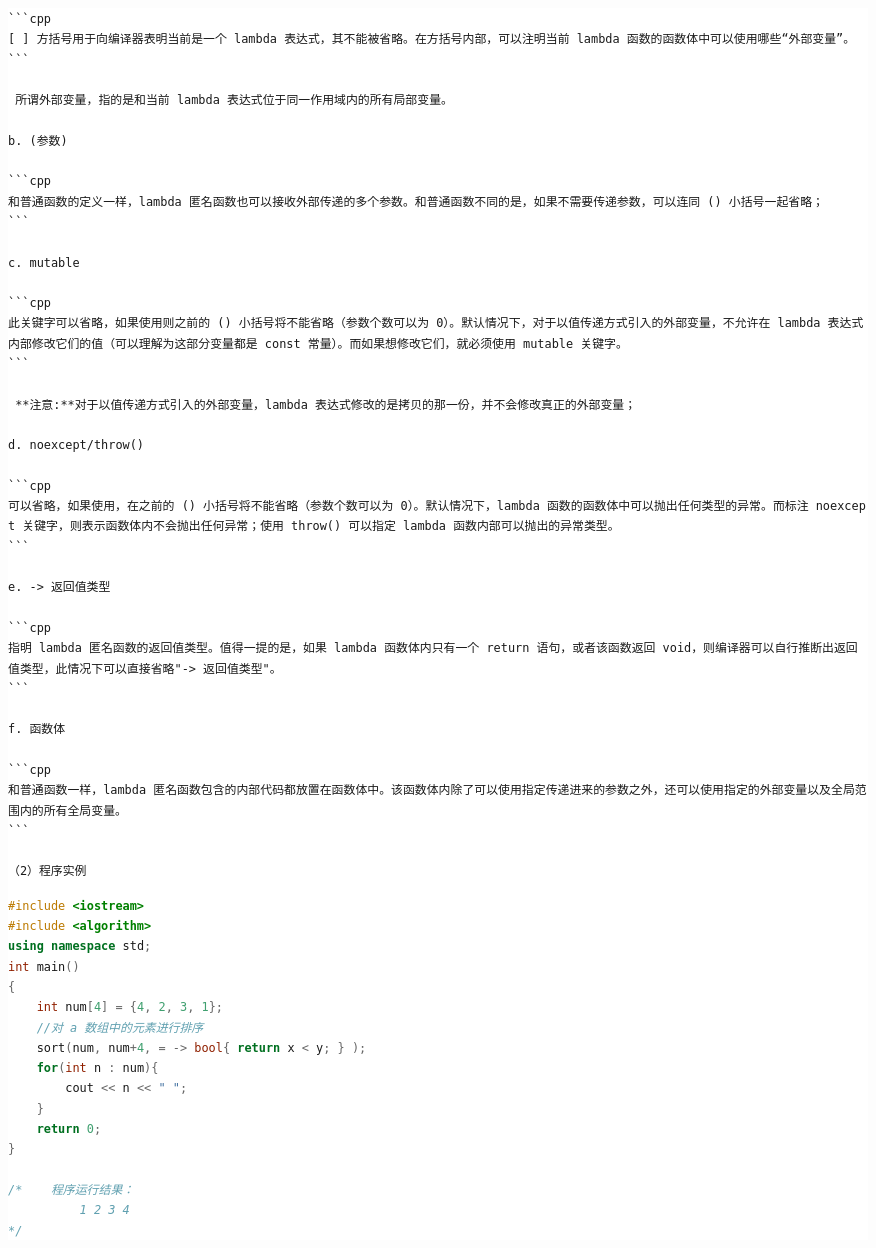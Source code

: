     ```cpp
    [ ] 方括号用于向编译器表明当前是一个 lambda 表达式，其不能被省略。在方括号内部，可以注明当前 lambda 函数的函数体中可以使用哪些“外部变量”。
    ```

    ​ 所谓外部变量，指的是和当前 lambda 表达式位于同一作用域内的所有局部变量。

    b. (参数)

    ```cpp
    和普通函数的定义一样，lambda 匿名函数也可以接收外部传递的多个参数。和普通函数不同的是，如果不需要传递参数，可以连同 () 小括号一起省略；
    ```

    c. mutable

    ```cpp
    此关键字可以省略，如果使用则之前的 () 小括号将不能省略（参数个数可以为 0）。默认情况下，对于以值传递方式引入的外部变量，不允许在 lambda 表达式内部修改它们的值（可以理解为这部分变量都是 const 常量）。而如果想修改它们，就必须使用 mutable 关键字。
    ```

    ​ **注意:**对于以值传递方式引入的外部变量，lambda 表达式修改的是拷贝的那一份，并不会修改真正的外部变量；

    d. noexcept/throw()

    ```cpp
    可以省略，如果使用，在之前的 () 小括号将不能省略（参数个数可以为 0）。默认情况下，lambda 函数的函数体中可以抛出任何类型的异常。而标注 noexcept 关键字，则表示函数体内不会抛出任何异常；使用 throw() 可以指定 lambda 函数内部可以抛出的异常类型。
    ```

    e. -> 返回值类型

    ```cpp
    指明 lambda 匿名函数的返回值类型。值得一提的是，如果 lambda 函数体内只有一个 return 语句，或者该函数返回 void，则编译器可以自行推断出返回值类型，此情况下可以直接省略"-> 返回值类型"。
    ```

    f. 函数体

    ```cpp
    和普通函数一样，lambda 匿名函数包含的内部代码都放置在函数体中。该函数体内除了可以使用指定传递进来的参数之外，还可以使用指定的外部变量以及全局范围内的所有全局变量。
    ```

    （2）程序实例

```cpp
#include <iostream>
#include <algorithm>
using namespace std;
int main()
{
    int num[4] = {4, 2, 3, 1};
    //对 a 数组中的元素进行排序
    sort(num, num+4, = -> bool{ return x < y; } );
    for(int n : num){
        cout << n << " ";
    }
    return 0;
}

/*    程序运行结果：
          1 2 3 4
*/            
```
